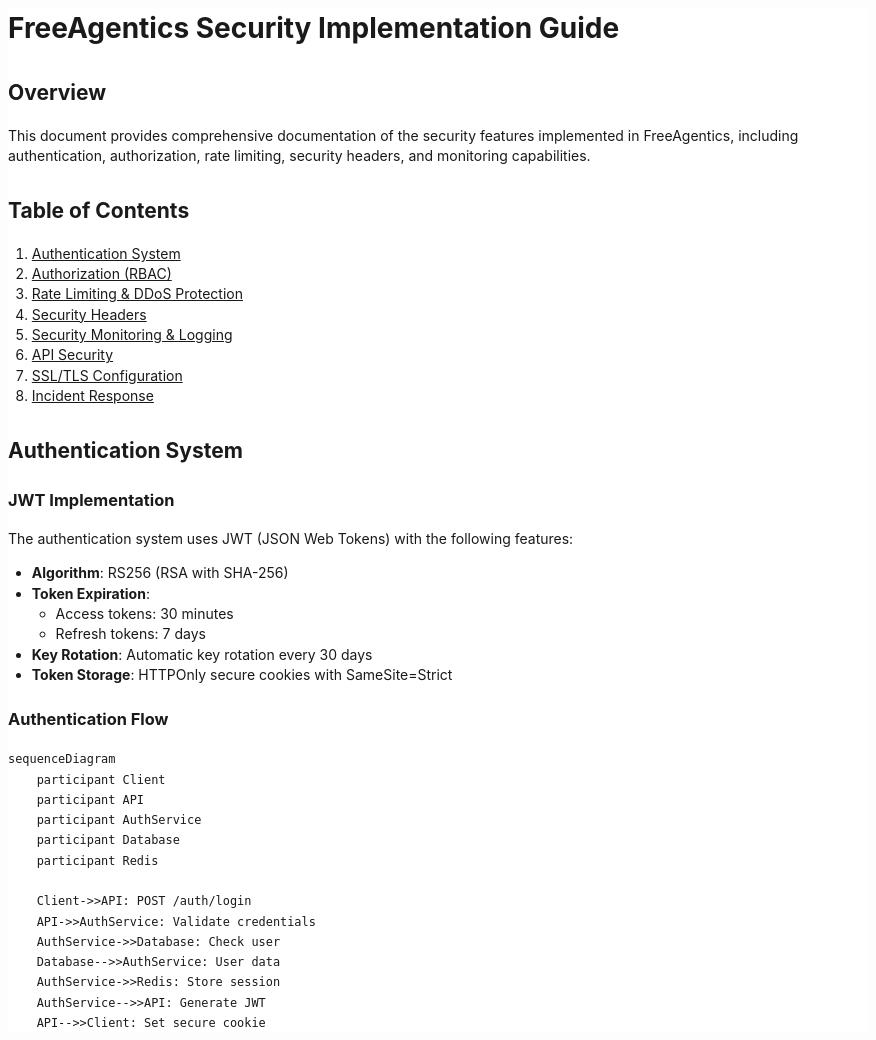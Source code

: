 # FreeAgentics Security Implementation Guide

## Overview

This document provides comprehensive documentation of the security features implemented in FreeAgentics, including authentication, authorization, rate limiting, security headers, and monitoring capabilities.

## Table of Contents

1. [Authentication System](#authentication-system)
2. [Authorization (RBAC)](#authorization-rbac)
3. [Rate Limiting & DDoS Protection](#rate-limiting--ddos-protection)
4. [Security Headers](#security-headers)
5. [Security Monitoring & Logging](#security-monitoring--logging)
6. [API Security](#api-security)
7. [SSL/TLS Configuration](#ssltls-configuration)
8. [Incident Response](#incident-response)

## Authentication System

### JWT Implementation

The authentication system uses JWT (JSON Web Tokens) with the following features:

- **Algorithm**: RS256 (RSA with SHA-256)
- **Token Expiration**: 
  - Access tokens: 30 minutes
  - Refresh tokens: 7 days
- **Key Rotation**: Automatic key rotation every 30 days
- **Token Storage**: HTTPOnly secure cookies with SameSite=Strict

### Authentication Flow

```mermaid
sequenceDiagram
    participant Client
    participant API
    participant AuthService
    participant Database
    participant Redis

    Client->>API: POST /auth/login
    API->>AuthService: Validate credentials
    AuthService->>Database: Check user
    Database-->>AuthService: User data
    AuthService->>Redis: Store session
    AuthService-->>API: Generate JWT
    API-->>Client: Set secure cookie
```
